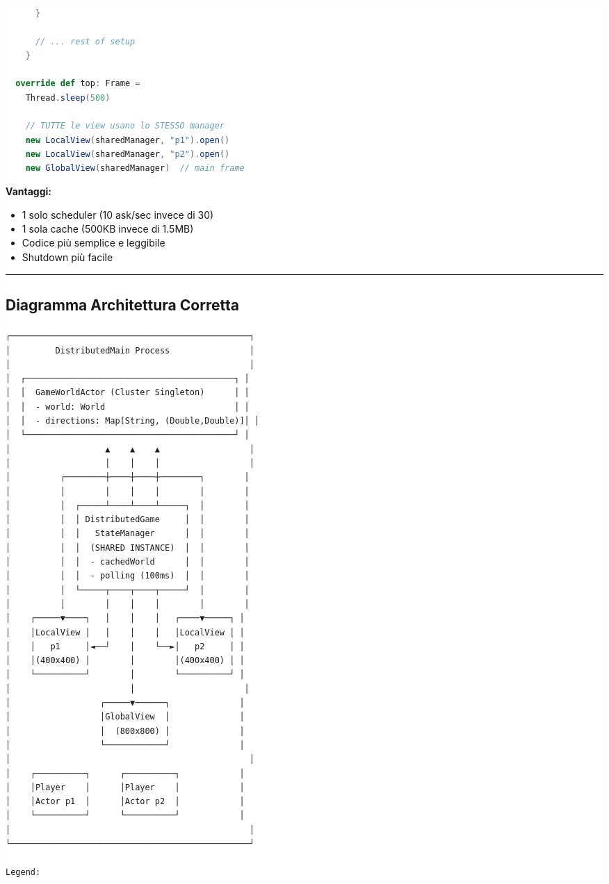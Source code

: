 ```scala
      }

      // ... rest of setup
    }

  override def top: Frame =
    Thread.sleep(500)

    // TUTTE le view usano lo STESSO manager
    new LocalView(sharedManager, "p1").open()
    new LocalView(sharedManager, "p2").open()
    new GlobalView(sharedManager)  // main frame
```

**Vantaggi:**
- 1 solo scheduler (10 ask/sec invece di 30)
- 1 sola cache (500KB invece di 1.5MB)
- Codice più semplice e leggibile
- Shutdown più facile

---

## Diagramma Architettura Corretta

```
┌────────────────────────────────────────────────┐
│         DistributedMain Process                │
│                                                │
│  ┌──────────────────────────────────────────┐ │
│  │  GameWorldActor (Cluster Singleton)      │ │
│  │  - world: World                          │ │
│  │  - directions: Map[String, (Double,Double)]│ │
│  └──────────────────────────────────────────┘ │
│                   ▲    ▲    ▲                  │
│                   │    │    │                  │
│          ┌────────┼────┼────┼────────┐        │
│          │        │    │    │        │        │
│          │  ┌─────┴────┴────┴─────┐  │        │
│          │  │ DistributedGame     │  │        │
│          │  │   StateManager      │  │        │
│          │  │  (SHARED INSTANCE)  │  │        │
│          │  │  - cachedWorld      │  │        │
│          │  │  - polling (100ms)  │  │        │
│          │  └─────┬────┬────┬─────┘  │        │
│          │        │    │    │        │        │
│    ┌─────▼────┐   │    │    │   ┌────▼─────┐ │
│    │LocalView │   │    │    │   │LocalView │ │
│    │   p1     │◄──┘    │    └──►│   p2     │ │
│    │(400x400) │        │        │(400x400) │ │
│    └──────────┘        │        └──────────┘ │
│                        │                      │
│                  ┌─────▼──────┐              │
│                  │GlobalView  │              │
│                  │  (800x800) │              │
│                  └────────────┘              │
│                                                │
│    ┌──────────┐      ┌──────────┐            │
│    │Player    │      │Player    │            │
│    │Actor p1  │      │Actor p2  │            │
│    └──────────┘      └──────────┘            │
│                                                │
└────────────────────────────────────────────────┘

Legend:
```